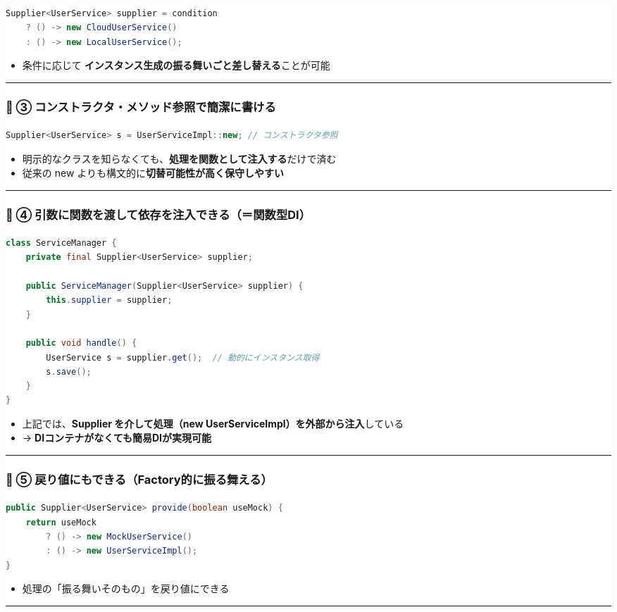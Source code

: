 ```java
Supplier<UserService> supplier = condition
    ? () -> new CloudUserService()
    : () -> new LocalUserService();
```

- 条件に応じて **インスタンス生成の振る舞いごと差し替える**ことが可能

---

### 🔹 ③ コンストラクタ・メソッド参照で簡潔に書ける

```java
Supplier<UserService> s = UserServiceImpl::new; // コンストラクタ参照
```

- 明示的なクラスを知らなくても、**処理を関数として注入する**だけで済む
- 従来の new よりも構文的に**切替可能性が高く保守しやすい**

---

### 🔹 ④ 引数に関数を渡して依存を注入できる（＝関数型DI）

```java
class ServiceManager {
    private final Supplier<UserService> supplier;

    public ServiceManager(Supplier<UserService> supplier) {
        this.supplier = supplier;
    }

    public void handle() {
        UserService s = supplier.get();  // 動的にインスタンス取得
        s.save();
    }
}
```

- 上記では、**Supplier を介して処理（new UserServiceImpl）を外部から注入**している
- → **DIコンテナがなくても簡易DIが実現可能**

---

### 🔹 ⑤ 戻り値にもできる（Factory的に振る舞える）

```java
public Supplier<UserService> provide(boolean useMock) {
    return useMock
        ? () -> new MockUserService()
        : () -> new UserServiceImpl();
}
```

- 処理の「振る舞いそのもの」を戻り値にできる

---
